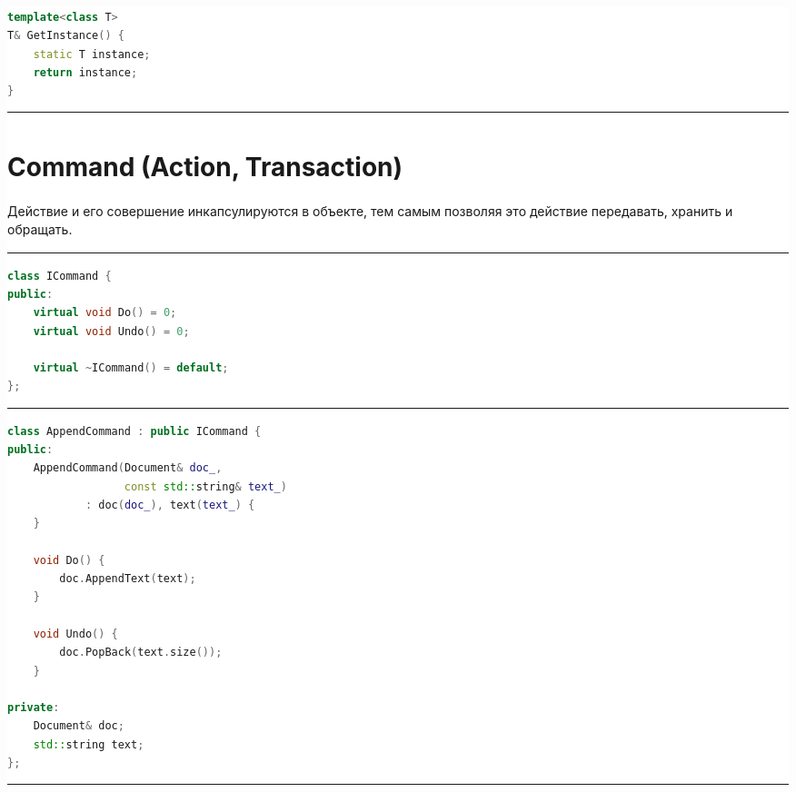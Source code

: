 
```c++
template<class T>
T& GetInstance() {
    static T instance;
    return instance;
}
```

---

# Command (Action, Transaction)

Действие и его совершение инкапсулируются в объекте, тем самым позволяя это действие передавать, хранить и обращать.

---

```c++
class ICommand {
public:
    virtual void Do() = 0;
    virtual void Undo() = 0;
    
    virtual ~ICommand() = default;
};
```

---

```c++
class AppendCommand : public ICommand {
public:
    AppendCommand(Document& doc_,
                  const std::string& text_)
            : doc(doc_), text(text_) {
    }

    void Do() {
        doc.AppendText(text);
    }

    void Undo() {
        doc.PopBack(text.size());
    }

private:
    Document& doc;
    std::string text;
};
```

---

